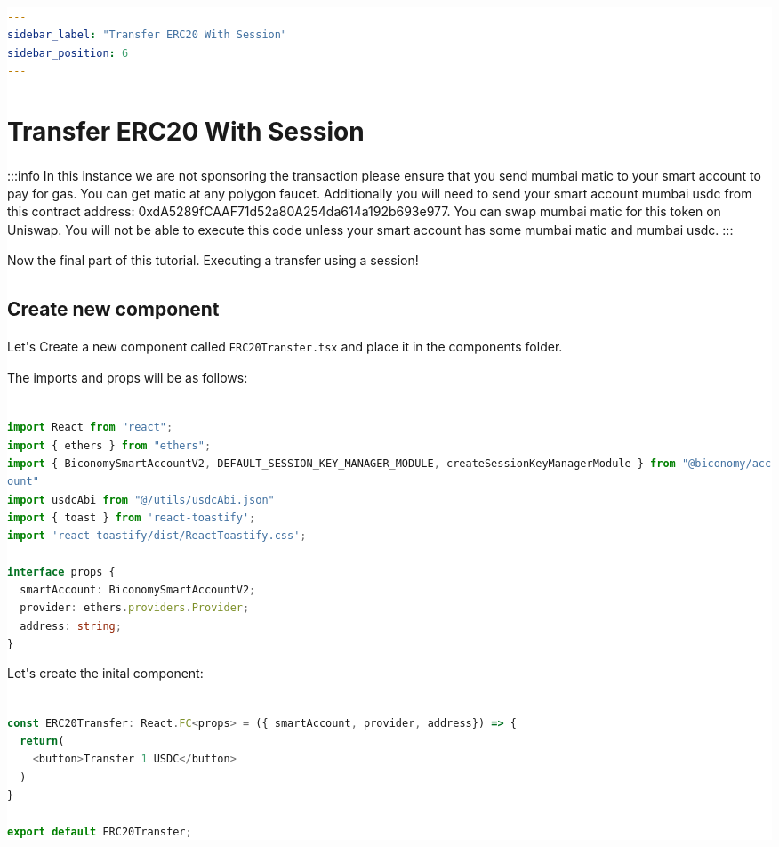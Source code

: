 ```yaml
---
sidebar_label: "Transfer ERC20 With Session"
sidebar_position: 6
---
```


# Transfer ERC20 With Session

:::info
In this instance we are not sponsoring the transaction please ensure that you send mumbai matic to your smart account to pay for gas. You can get matic at any polygon faucet. Additionally you will need to send your smart account mumbai usdc from this contract address: 0xdA5289fCAAF71d52a80A254da614a192b693e977. You can swap mumbai matic for this token on Uniswap. You will not be able to execute this code unless your smart account has some mumbai matic and mumbai usdc.
:::

Now the final part of this tutorial. Executing a transfer using a session!

## Create new component

Let's Create a new component called `ERC20Transfer.tsx` and place it in the components folder.

The imports and props will be as follows:

```typescript

import React from "react";
import { ethers } from "ethers";
import { BiconomySmartAccountV2, DEFAULT_SESSION_KEY_MANAGER_MODULE, createSessionKeyManagerModule } from "@biconomy/account"
import usdcAbi from "@/utils/usdcAbi.json"
import { toast } from 'react-toastify';
import 'react-toastify/dist/ReactToastify.css';

interface props {
  smartAccount: BiconomySmartAccountV2;
  provider: ethers.providers.Provider;
  address: string;
}

```

Let's create the inital component:

```typescript

const ERC20Transfer: React.FC<props> = ({ smartAccount, provider, address}) => {
  return(
    <button>Transfer 1 USDC</button>
  )
}

export default ERC20Transfer;

```
